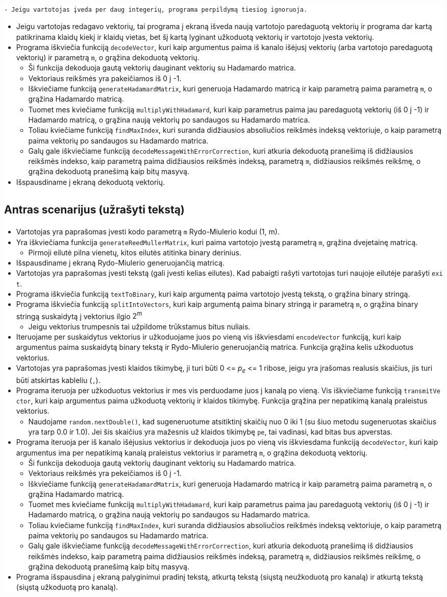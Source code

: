 	- Jeigu vartotojas įveda per daug integerių, programa perpildymą tiesiog ignoruoja.
- Jeigu vartotojas redagavo vektorių, tai programa į ekraną išveda naują vartotojo paredaguotą vektorių ir programa dar kartą patikrinama klaidų kiekį ir klaidų vietas, bet šį kartą lyginant užkoduotą vektorių ir vartotojo įvesta vektorių.
- Programa iškviečia funkciją `decodeVector`, kuri kaip argumentus paima iš kanalo išėjusį vektorių (arba vartotojo paredaguotą vektorių) ir parametrą `m`, o grąžina dekoduotą vektorių.
	- Ši funkcija dekoduoja gautą vektorių dauginant vektorių su Hadamardo matrica.
	- Vektoriaus reikšmės yra pakeičiamos iš 0 į -1.
	- Iškviečiame funkciją `generateHadamardMatrix`, kuri generuoja Hadamardo matricą ir kaip parametrą paima parametrą `m`, o grąžina Hadamardo matricą.
	- Tuomet mes kviečiame funkciją `multiplyWithHadamard`, kuri kaip parametrus paima jau paredaguotą vektorių (iš 0 į -1) ir Hadamardo matricą, o grąžina naują vektorių po sandaugos su Hadamardo matrica.
	- Toliau kviečiame funkciją `findMaxIndex`, kuri suranda didžiausios absoliučios reikšmės indeksą vektoriuje, o kaip parametrą paima vektorių po sandaugos su Hadamardo matrica.
	- Galų gale iškviečiame funkciją `decodeMessageWithErrorCorrection`, kuri atkuria dekoduotą pranešimą iš didžiausios reikšmės indekso, kaip parametrą paima didžiausios reikšmės indeksą, parametrą `m`, didžiausios reikšmės reikšmę, o grąžina dekoduotą pranešimą kaip bitų masyvą.
- Išspausdiname į ekraną dekoduotą vektorių.

## Antras scenarijus (užrašyti tekstą)
- Vartotojas yra paprašomas įvesti kodo parametrą `m` Rydo-Miulerio kodui (1, m).
- Yra iškviečiama funkcija `generateReedMullerMatrix`, kuri paima vartotojo įvestą parametrą `m`, grąžina dvejetainę matricą.
	- Pirmoji eilutė pilna vienetų, kitos eilutės atitinka binary derinius.
- Išspausdiname į ekraną Rydo-Miulerio generuojančią matricą.
- Vartotojas yra paprašomas įvesti tekstą (gali įvesti kelias eilutes). Kad pabaigti rašyti vartotojas turi naujoje eilutėje parašyti `exit`.
- Programa iškviečia funkciją `textToBinary`, kuri kaip argumentą paima vartotojo įvestą tekstą, o grąžina binary stringą.
- Programa iškviečia funkciją `splitIntoVectors`, kuri kaip argumentą paima binary stringą ir parametrą `m`, o grąžina binary stringą suskaidytą į vektorius ilgio $2^{m}$
	- Jeigu vektorius trumpesnis tai užpildome trūkstamus bitus nuliais.
- Iteruojame per suskaidytus vektorius ir užkoduojame juos po vieną vis iškviesdami `encodeVector` funkciją, kuri kaip argumentus paima suskaidytą binary tekstą ir Rydo-Miulerio generuojančią matrica. Funkcija grąžina kelis užkoduotus vektorius.
- Vartotojas yra paprašomas įvesti klaidos tikimybę, ji turi būti 0 <= $p_{e}$ <= 1 ribose, jeigu yra įrašomas realusis skaičius, jis turi būti atskirtas kableliu (`,`).
- Programa iteruoja per užkoduotus vektorius ir mes vis perduodame juos į kanalą po vieną. Vis iškviečiame funkciją `transmitVector`, kuri kaip argumentus paima užkoduotą vektorių ir klaidos tikimybę. Funkcija grąžina per nepatikimą kanalą praleistus vektorius.
	- Naudojame `random.nextDouble()`, kad sugeneruotume atsitiktinį skaičių nuo 0 iki 1 (su šiuo metodu sugeneruotas skaičius yra tarp 0.0 ir 1.0). Jei šis skaičius yra mažesnis už klaidos tikimybę `pe`, tai vadinasi, kad bitas bus apverstas.
- Programa iteruoja per iš kanalo išėjusius vektorius ir dekoduoja juos po vieną vis iškviesdama funkciją `decodeVector`, kuri kaip argumentus ima per nepatikimą kanalą praleistus vektorius ir parametrą `m`, o grąžina dekoduotą vektorių.
	- Ši funkcija dekoduoja gautą vektorių dauginant vektorių su Hadamardo matrica.
	- Vektoriaus reikšmės yra pekeičiamos iš 0 į -1.
	- Iškviečiame funkciją `generateHadamardMatrix`, kuri generuoja Hadamardo matricą ir kaip parametrą paima parametrą `m`, o grąžina Hadamardo matricą.
	- Tuomet mes kviečiame funkciją `multiplyWithHadamard`, kuri kaip parametrus paima jau paredaguotą vektorių (iš 0 į -1) ir Hadamardo matricą, o grąžina naują vektorių po sandaugos su Hadamardo matrica.
	- Toliau kviečiame funkciją `findMaxIndex`, kuri suranda didžiausios absoliučios reikšmės indeksą vektoriuje, o kaip parametrą paima vektorių po sandaugos su Hadamardo matrica.
	- Galų gale iškviečiame funkciją `decodeMessageWithErrorCorrection`, kuri atkuria dekoduotą pranešimą iš didžiausios reikšmės indekso, kaip parametrą paima didžiausios reikšmės indeksą, parametrą `m`, didžiausios reikšmės reikšmę, o grąžina dekoduotą pranešimą kaip bitų masyvą.
- Programa išspausdina į ekraną palyginimui pradinį tekstą, atkurtą tekstą (siųstą neužkoduotą pro kanalą) ir atkurtą tekstą (siųstą užkoduotą pro kanalą).
